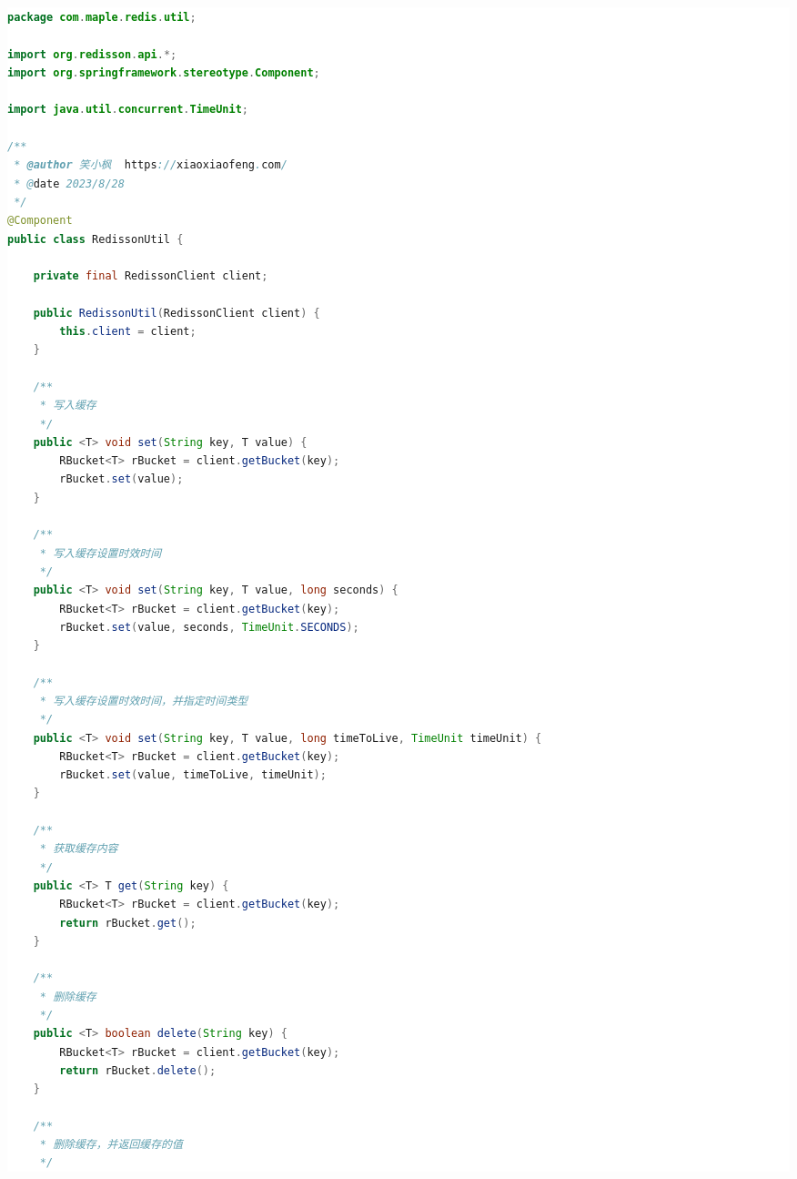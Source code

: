 ~~~java
package com.maple.redis.util;

import org.redisson.api.*;
import org.springframework.stereotype.Component;

import java.util.concurrent.TimeUnit;

/**
 * @author 笑小枫  https://xiaoxiaofeng.com/
 * @date 2023/8/28
 */
@Component
public class RedissonUtil {

    private final RedissonClient client;

    public RedissonUtil(RedissonClient client) {
        this.client = client;
    }

    /**
     * 写入缓存
     */
    public <T> void set(String key, T value) {
        RBucket<T> rBucket = client.getBucket(key);
        rBucket.set(value);
    }

    /**
     * 写入缓存设置时效时间
     */
    public <T> void set(String key, T value, long seconds) {
        RBucket<T> rBucket = client.getBucket(key);
        rBucket.set(value, seconds, TimeUnit.SECONDS);
    }

    /**
     * 写入缓存设置时效时间，并指定时间类型
     */
    public <T> void set(String key, T value, long timeToLive, TimeUnit timeUnit) {
        RBucket<T> rBucket = client.getBucket(key);
        rBucket.set(value, timeToLive, timeUnit);
    }

    /**
     * 获取缓存内容
     */
    public <T> T get(String key) {
        RBucket<T> rBucket = client.getBucket(key);
        return rBucket.get();
    }

    /**
     * 删除缓存
     */
    public <T> boolean delete(String key) {
        RBucket<T> rBucket = client.getBucket(key);
        return rBucket.delete();
    }

    /**
     * 删除缓存，并返回缓存的值
     */
~~~